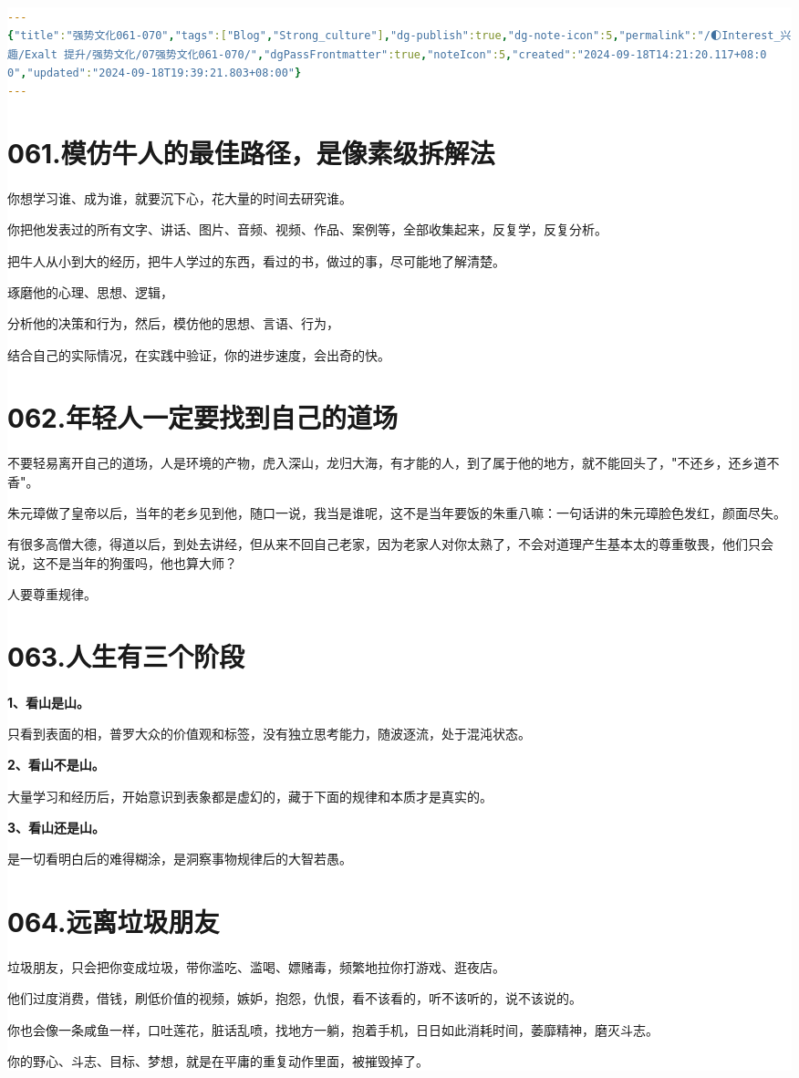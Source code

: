 ```yaml
---
{"title":"强势文化061-070","tags":["Blog","Strong_culture"],"dg-publish":true,"dg-note-icon":5,"permalink":"/🌓Interest_兴趣/Exalt 提升/强势文化/07强势文化061-070/","dgPassFrontmatter":true,"noteIcon":5,"created":"2024-09-18T14:21:20.117+08:00","updated":"2024-09-18T19:39:21.803+08:00"}
---
```


# 061.模仿牛人的最佳路径，是像素级拆解法

你想学习谁、成为谁，就要沉下心，花大量的时间去研究谁。

你把他发表过的所有文字、讲话、图片、音频、视频、作品、案例等，全部收集起来，反复学，反复分析。

把牛人从小到大的经历，把牛人学过的东西，看过的书，做过的事，尽可能地了解清楚。

琢磨他的心理、思想、逻辑，

分析他的决策和行为，然后，模仿他的思想、言语、行为，

结合自己的实际情况，在实践中验证，你的进步速度，会出奇的快。

# 062.年轻人一定要找到自己的道场

不要轻易离开自己的道场，人是环境的产物，虎入深山，龙归大海，有才能的人，到了属于他的地方，就不能回头了，"不还乡，还乡道不香"。

朱元璋做了皇帝以后，当年的老乡见到他，随口一说，我当是谁呢，这不是当年要饭的朱重八嘛：一句话讲的朱元璋脸色发红，颜面尽失。

有很多高僧大德，得道以后，到处去讲经，但从来不回自己老家，因为老家人对你太熟了，不会对道理产生基本太的尊重敬畏，他们只会说，这不是当年的狗蛋吗，他也算大师？

人要尊重规律。

# 063.人生有三个阶段

**1、看山是山。**

只看到表面的相，普罗大众的价值观和标签，没有独立思考能力，随波逐流，处于混沌状态。

**2、看山不是山。**

大量学习和经历后，开始意识到表象都是虚幻的，藏于下面的规律和本质才是真实的。

**3、看山还是山。**

是一切看明白后的难得糊涂，是洞察事物规律后的大智若愚。

# 064.远离垃圾朋友

垃圾朋友，只会把你变成垃圾，带你滥吃、滥喝、嫖赌毒，频繁地拉你打游戏、逛夜店。

他们过度消费，借钱，刷低价值的视频，嫉妒，抱怨，仇恨，看不该看的，听不该听的，说不该说的。

你也会像一条咸鱼一样，口吐莲花，脏话乱喷，找地方一躺，抱着手机，日日如此消耗时间，萎靡精神，磨灭斗志。

你的野心、斗志、目标、梦想，就是在平庸的重复动作里面，被摧毁掉了。
